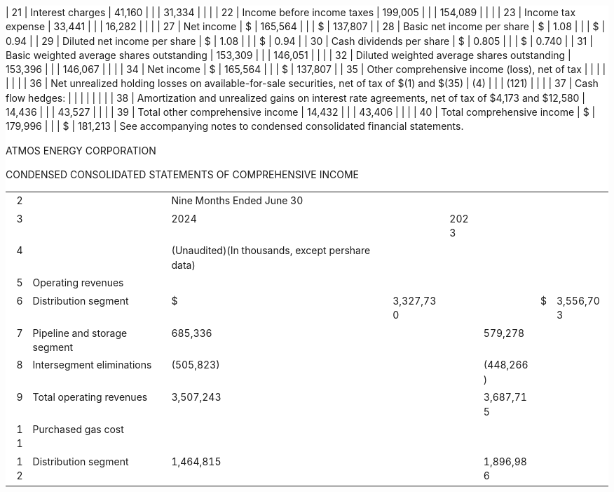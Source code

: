 | 21 | Interest charges                                                                                | 41,160                                          |         |      | 31,334    |    |         |
| 22 | Income before income taxes                                                                      | 199,005                                         |         |      | 154,089   |    |         |
| 23 | Income tax expense                                                                              | 33,441                                          |         |      | 16,282    |    |         |
| 27 | Net income                                                                                      | $                                               | 165,564 |      |           | $  | 137,807 |
| 28 | Basic net income per share                                                                      | $                                               | 1.08    |      |           | $  | 0.94    |
| 29 | Diluted net income per share                                                                    | $                                               | 1.08    |      |           | $  | 0.94    |
| 30 | Cash dividends per share                                                                        | $                                               | 0.805   |      |           | $  | 0.740   |
| 31 | Basic weighted average shares outstanding                                                       | 153,309                                         |         |      | 146,051   |    |         |
| 32 | Diluted weighted average shares outstanding                                                     | 153,396                                         |         |      | 146,067   |    |         |
| 34 | Net income                                                                                      | $                                               | 165,564 |      |           | $  | 137,807 |
| 35 | Other comprehensive income (loss), net of tax                                                   |                                                 |         |      |           |    |         |
| 36 | Net unrealized holding losses on available-for-sale securities, net of tax of $(1) and $(35)    | (4)                                             |         |      | (121)     |    |         |
| 37 | Cash flow hedges:                                                                               |                                                 |         |      |           |    |         |
| 38 | Amortization and unrealized gains on interest rate agreements, net of tax of $4,173 and $12,580 | 14,436                                          |         |      | 43,527    |    |         |
| 39 | Total other comprehensive income                                                                | 14,432                                          |         |      | 43,406    |    |         |
| 40 | Total comprehensive income                                                                      | $                                               | 179,996 |      |           | $  | 181,213 |
See accompanying notes to condensed consolidated financial statements.

ATMOS ENERGY CORPORATION


CONDENSED CONSOLIDATED STATEMENTS OF COMPREHENSIVE INCOME

|    |                                                                                                            |                                                 |           |      |           |    |           |
|---:|:-----------------------------------------------------------------------------------------------------------|:------------------------------------------------|:----------|:-----|:----------|:---|:----------|
|  2 |                                                                                                            | Nine Months Ended June 30                       |           |      |           |    |           |
|  3 |                                                                                                            | 2024                                            |           | 2023 |           |    |           |
|  4 |                                                                                                            | (Unaudited)(In thousands, except pershare data) |           |      |           |    |           |
|  5 | Operating revenues                                                                                         |                                                 |           |      |           |    |           |
|  6 | Distribution segment                                                                                       | $                                               | 3,327,730 |      |           | $  | 3,556,703 |
|  7 | Pipeline and storage segment                                                                               | 685,336                                         |           |      | 579,278   |    |           |
|  8 | Intersegment eliminations                                                                                  | (505,823)                                       |           |      | (448,266) |    |           |
|  9 | Total operating revenues                                                                                   | 3,507,243                                       |           |      | 3,687,715 |    |           |
| 11 | Purchased gas cost                                                                                         |                                                 |           |      |           |    |           |
| 12 | Distribution segment                                                                                       | 1,464,815                                       |           |      | 1,896,986 |    |           |